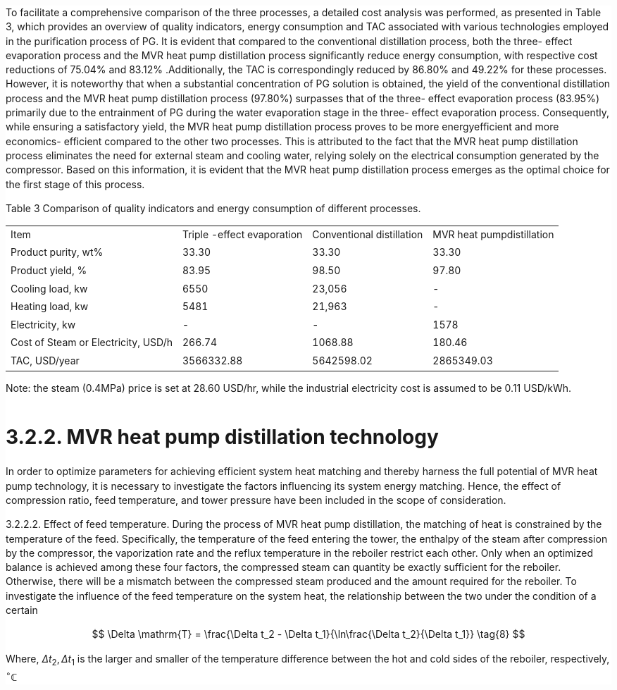 To facilitate a comprehensive comparison of the three processes, a detailed cost analysis was performed, as presented in Table 3, which provides an overview of quality indicators, energy consumption and TAC associated with various technologies employed in the purification process of PG. It is evident that compared to the conventional distillation process, both the three- effect evaporation process and the MVR heat pump distillation process significantly reduce energy consumption, with respective cost reductions of  $75.04\%$  and  $83.12\%$  .Additionally, the TAC is correspondingly reduced by  $86.80\%$  and  $49.22\%$  for these processes. However, it is noteworthy that when a substantial concentration of PG solution is obtained, the yield of the conventional distillation process and the MVR heat pump distillation process  $(97.80\%)$  surpasses that of the three- effect evaporation process  $(83.95\%)$  primarily due to the entrainment of PG during the water evaporation stage in the three- effect evaporation process. Consequently, while ensuring a satisfactory yield, the MVR heat pump distillation process proves to be more energyefficient and more economics- efficient compared to the other two processes. This is attributed to the fact that the MVR heat pump distillation process eliminates the need for external steam and cooling water, relying solely on the electrical consumption generated by the compressor. Based on this information, it is evident that the MVR heat pump distillation process emerges as the optimal choice for the first stage of this process.

Table 3 Comparison of quality indicators and energy consumption of different processes.  

<table><tr><td>Item</td><td>Triple -effect evaporation</td><td>Conventional distillation</td><td>MVR heat pumpdistillation</td></tr><tr><td>Product purity, wt%</td><td>33.30</td><td>33.30</td><td>33.30</td></tr><tr><td>Product yield, %</td><td>83.95</td><td>98.50</td><td>97.80</td></tr><tr><td>Cooling load, kw</td><td>6550</td><td>23,056</td><td>-</td></tr><tr><td>Heating load, kw</td><td>5481</td><td>21,963</td><td>-</td></tr><tr><td>Electricity, kw</td><td>-</td><td>-</td><td>1578</td></tr><tr><td>Cost of Steam or Electricity, USD/h</td><td>266.74</td><td>1068.88</td><td>180.46</td></tr><tr><td>TAC, USD/year</td><td>3566332.88</td><td>5642598.02</td><td>2865349.03</td></tr></table>

Note: the steam  $(0.4\mathrm{MPa})$  price is set at 28.60 USD/hr, while the industrial electricity cost is assumed to be 0.11 USD/kWh.

# 3.2.2. MVR heat pump distillation technology

In order to optimize parameters for achieving efficient system heat matching and thereby harness the full potential of MVR heat pump technology, it is necessary to investigate the factors influencing its system energy matching. Hence, the effect of compression ratio, feed temperature, and tower pressure have been included in the scope of consideration.

3.2.2.2. Effect of feed temperature. During the process of MVR heat pump distillation, the matching of heat is constrained by the temperature of the feed. Specifically, the temperature of the feed entering the tower, the enthalpy of the steam after compression by the compressor, the vaporization rate and the reflux temperature in the reboiler restrict each other. Only when an optimized balance is achieved among these four factors, the compressed steam can quantity be exactly sufficient for the reboiler. Otherwise, there will be a mismatch between the compressed steam produced and the amount required for the reboiler. To investigate the influence of the feed temperature on the system heat, the relationship between the two under the condition of a certain

$$
\Delta \mathrm{T} = \frac{\Delta t_2 - \Delta t_1}{\ln\frac{\Delta t_2}{\Delta t_1}} \tag{8}
$$

Where,  $\Delta t_{2},\Delta t_{1}$  is the larger and smaller of the temperature difference between the hot and cold sides of the reboiler, respectively,  $^\circ \mathbb{C}$
